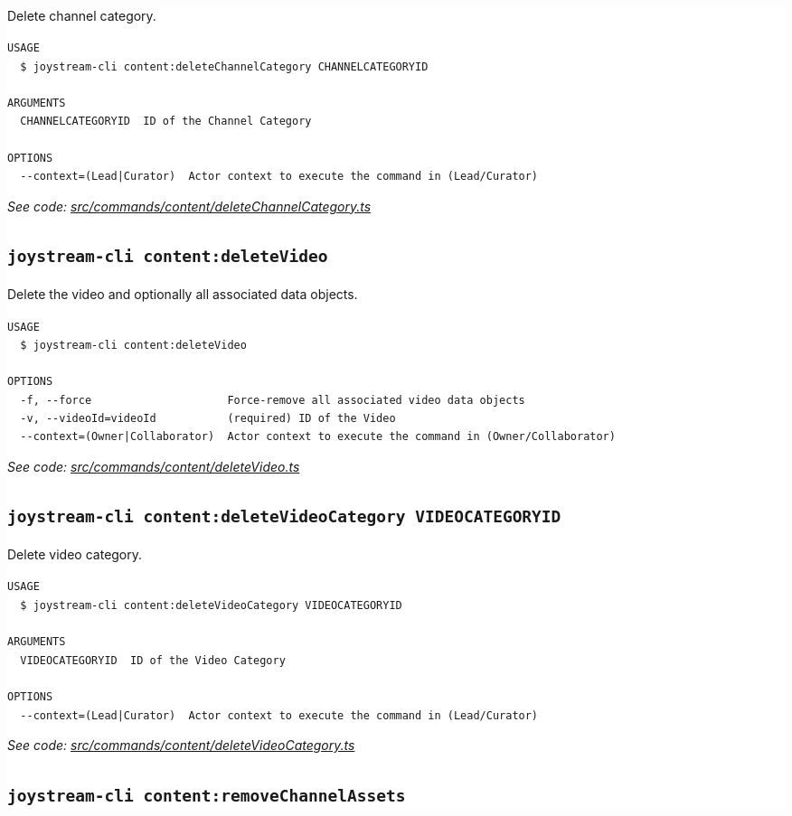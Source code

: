 Delete channel category.

```
USAGE
  $ joystream-cli content:deleteChannelCategory CHANNELCATEGORYID

ARGUMENTS
  CHANNELCATEGORYID  ID of the Channel Category

OPTIONS
  --context=(Lead|Curator)  Actor context to execute the command in (Lead/Curator)
```

_See code: [src/commands/content/deleteChannelCategory.ts](https://github.com/Joystream/joystream/blob/master/cli/src/commands/content/deleteChannelCategory.ts)_

## `joystream-cli content:deleteVideo`

Delete the video and optionally all associated data objects.

```
USAGE
  $ joystream-cli content:deleteVideo

OPTIONS
  -f, --force                     Force-remove all associated video data objects
  -v, --videoId=videoId           (required) ID of the Video
  --context=(Owner|Collaborator)  Actor context to execute the command in (Owner/Collaborator)
```

_See code: [src/commands/content/deleteVideo.ts](https://github.com/Joystream/joystream/blob/master/cli/src/commands/content/deleteVideo.ts)_

## `joystream-cli content:deleteVideoCategory VIDEOCATEGORYID`

Delete video category.

```
USAGE
  $ joystream-cli content:deleteVideoCategory VIDEOCATEGORYID

ARGUMENTS
  VIDEOCATEGORYID  ID of the Video Category

OPTIONS
  --context=(Lead|Curator)  Actor context to execute the command in (Lead/Curator)
```

_See code: [src/commands/content/deleteVideoCategory.ts](https://github.com/Joystream/joystream/blob/master/cli/src/commands/content/deleteVideoCategory.ts)_

## `joystream-cli content:removeChannelAssets`
